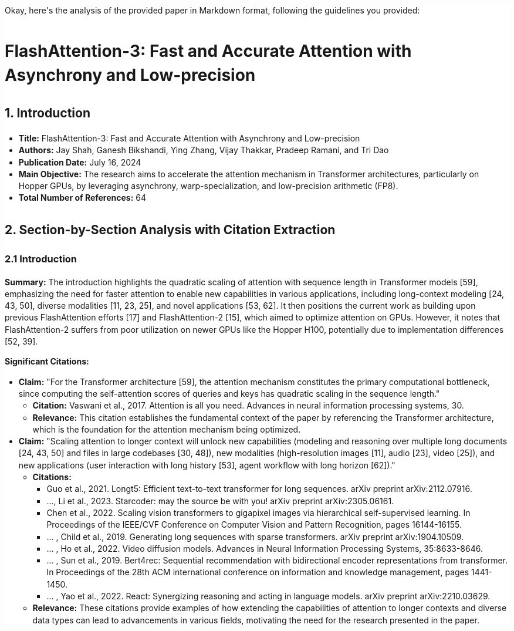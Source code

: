 Okay, here's the analysis of the provided paper in Markdown format, following the guidelines you provided:


# FlashAttention-3: Fast and Accurate Attention with Asynchrony and Low-precision

## 1. Introduction

- **Title:** FlashAttention-3: Fast and Accurate Attention with Asynchrony and Low-precision
- **Authors:** Jay Shah, Ganesh Bikshandi, Ying Zhang, Vijay Thakkar, Pradeep Ramani, and Tri Dao
- **Publication Date:** July 16, 2024
- **Main Objective:** The research aims to accelerate the attention mechanism in Transformer architectures, particularly on Hopper GPUs, by leveraging asynchrony, warp-specialization, and low-precision arithmetic (FP8).
- **Total Number of References:** 64


## 2. Section-by-Section Analysis with Citation Extraction

### 2.1 Introduction

**Summary:** The introduction highlights the quadratic scaling of attention with sequence length in Transformer models [59], emphasizing the need for faster attention to enable new capabilities in various applications, including long-context modeling [24, 43, 50], diverse modalities [11, 23, 25], and novel applications [53, 62]. It then positions the current work as building upon previous FlashAttention efforts [17] and FlashAttention-2 [15], which aimed to optimize attention on GPUs. However, it notes that FlashAttention-2 suffers from poor utilization on newer GPUs like the Hopper H100, potentially due to implementation differences [52, 39].

**Significant Citations:**

* **Claim:** "For the Transformer architecture [59], the attention mechanism constitutes the primary computational bottleneck, since computing the self-attention scores of queries and keys has quadratic scaling in the sequence length."
    * **Citation:** Vaswani et al., 2017. Attention is all you need. Advances in neural information processing systems, 30.
    * **Relevance:** This citation establishes the fundamental context of the paper by referencing the Transformer architecture, which is the foundation for the attention mechanism being optimized.
* **Claim:** "Scaling attention to longer context will unlock new capabilities (modeling and reasoning over multiple long documents [24, 43, 50] and files in large codebases [30, 48]), new modalities (high-resolution images [11], audio [23], video [25]), and new applications (user interaction with long history [53], agent workflow with long horizon [62])."
    * **Citations:** 
        * Guo et al., 2021. Longt5: Efficient text-to-text transformer for long sequences. arXiv preprint arXiv:2112.07916.
        *  ..., Li et al., 2023. Starcoder: may the source be with you! arXiv preprint arXiv:2305.06161.
        * Chen et al., 2022. Scaling vision transformers to gigapixel images via hierarchical self-supervised learning. In Proceedings of the IEEE/CVF Conference on Computer Vision and Pattern Recognition, pages 16144-16155.
        * ... , Child et al., 2019. Generating long sequences with sparse transformers. arXiv preprint arXiv:1904.10509.
        * ... , Ho et al., 2022. Video diffusion models. Advances in Neural Information Processing Systems, 35:8633-8646.
        * ... , Sun et al., 2019. Bert4rec: Sequential recommendation with bidirectional encoder representations from transformer. In Proceedings of the 28th ACM international conference on information and knowledge management, pages 1441-1450.
        * ... , Yao et al., 2022. React: Synergizing reasoning and acting in language models. arXiv preprint arXiv:2210.03629.
    * **Relevance:** These citations provide examples of how extending the capabilities of attention to longer contexts and diverse data types can lead to advancements in various fields, motivating the need for the research presented in the paper.
